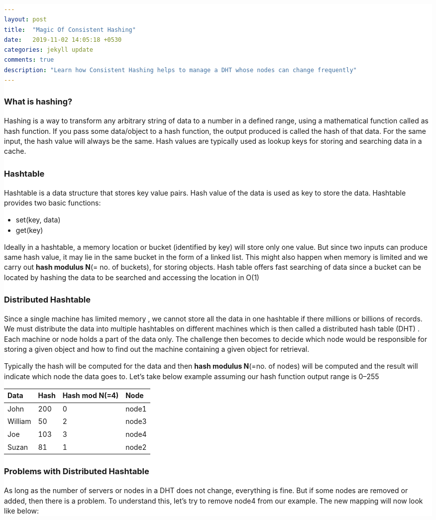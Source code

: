 ```yaml
---
layout: post
title:  "Magic Of Consistent Hashing"
date:   2019-11-02 14:05:18 +0530
categories: jekyll update
comments: true
description: "Learn how Consistent Hashing helps to manage a DHT whose nodes can change frequently"
---
```


### What is hashing?
Hashing is a way to transform any arbitrary string of data to a number in a defined range, using a mathematical function called as hash function. If you pass some data/object to a hash function, the output produced is called the hash of that data. For the same input, the hash value will always be the same. Hash values are typically used as lookup keys for storing and searching data in a cache.

### Hashtable
Hashtable is a data structure that stores key value pairs. Hash value of the data is used as key to store the data. Hashtable provides two basic functions:
* set(key, data)
* get(key)

Ideally in a hashtable, a memory location or bucket (identified by key) will store only one value. But since two inputs can produce same hash value, it may lie in the same bucket in the form of a linked list. This might also happen when memory is limited and we carry out **hash modulus N**(= no. of buckets), for storing objects. Hash table offers fast searching of data since a bucket can be located by hashing the data to be searched and accessing the location in O(1)

### Distributed Hashtable
Since a single machine has limited memory , we cannot store all the data in one hashtable if there millions or billions of records. We must distribute the data into multiple hashtables on different machines which is then called a distributed hash table (DHT) . Each machine or node holds a part of the data only. The challenge then becomes to decide which node would be responsible for storing a given object and how to find out the machine containing a given object for retrieval.

Typically the hash will be computed for the data and then **hash modulus N**(=no. of nodes) will be computed and the result will indicate which node the data goes to. Let’s take below example assuming our hash function output range is 0–255

| Data | Hash | Hash mod N(=4) | Node |
|:---|:---|:---|:---|
| John |  200  |  0  | node1
| William |  50  |  2  | node3
| Joe |  103  |  3  | node4
| Suzan | 81 | 1 | node2


### Problems with Distributed Hashtable
As long as the number of servers or nodes in a DHT does not change, everything is fine. But if some nodes are removed or added, then there is a problem. To understand this, let’s try to remove node4 from our example. The new mapping will now look like below:
